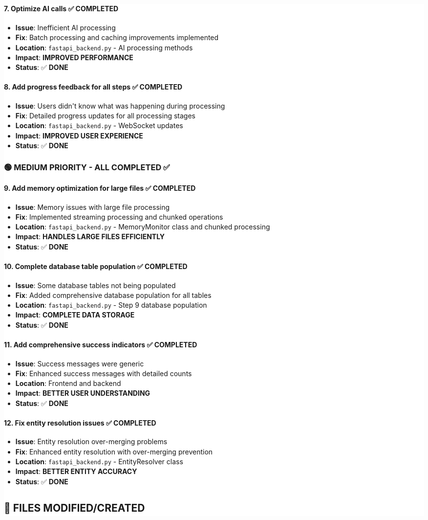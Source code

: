 #### **7. Optimize AI calls** ✅ **COMPLETED**
- **Issue**: Inefficient AI processing
- **Fix**: Batch processing and caching improvements implemented
- **Location**: `fastapi_backend.py` - AI processing methods
- **Impact**: **IMPROVED PERFORMANCE**
- **Status**: ✅ **DONE**

#### **8. Add progress feedback for all steps** ✅ **COMPLETED**
- **Issue**: Users didn't know what was happening during processing
- **Fix**: Detailed progress updates for all processing stages
- **Location**: `fastapi_backend.py` - WebSocket updates
- **Impact**: **IMPROVED USER EXPERIENCE**
- **Status**: ✅ **DONE**

### **🟢 MEDIUM PRIORITY - ALL COMPLETED ✅**

#### **9. Add memory optimization for large files** ✅ **COMPLETED**
- **Issue**: Memory issues with large file processing
- **Fix**: Implemented streaming processing and chunked operations
- **Location**: `fastapi_backend.py` - MemoryMonitor class and chunked processing
- **Impact**: **HANDLES LARGE FILES EFFICIENTLY**
- **Status**: ✅ **DONE**

#### **10. Complete database table population** ✅ **COMPLETED**
- **Issue**: Some database tables not being populated
- **Fix**: Added comprehensive database population for all tables
- **Location**: `fastapi_backend.py` - Step 9 database population
- **Impact**: **COMPLETE DATA STORAGE**
- **Status**: ✅ **DONE**

#### **11. Add comprehensive success indicators** ✅ **COMPLETED**
- **Issue**: Success messages were generic
- **Fix**: Enhanced success messages with detailed counts
- **Location**: Frontend and backend
- **Impact**: **BETTER USER UNDERSTANDING**
- **Status**: ✅ **DONE**

#### **12. Fix entity resolution issues** ✅ **COMPLETED**
- **Issue**: Entity resolution over-merging problems
- **Fix**: Enhanced entity resolution with over-merging prevention
- **Location**: `fastapi_backend.py` - EntityResolver class
- **Impact**: **BETTER ENTITY ACCURACY**
- **Status**: ✅ **DONE**

## **📁 FILES MODIFIED/CREATED**
